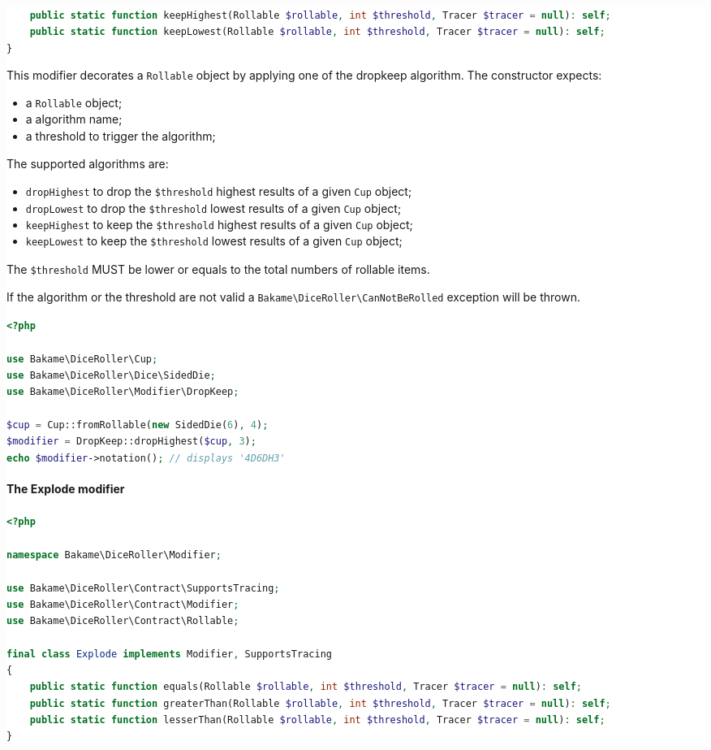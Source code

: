 ```php
    public static function keepHighest(Rollable $rollable, int $threshold, Tracer $tracer = null): self;
    public static function keepLowest(Rollable $rollable, int $threshold, Tracer $tracer = null): self;
}
```

This modifier decorates a `Rollable` object by applying one of the dropkeep algorithm. The constructor expects:

- a `Rollable` object;
- a algorithm name;
- a threshold to trigger the algorithm;

The supported algorithms are:

- `dropHighest` to drop the `$threshold` highest results of a given `Cup` object;
- `dropLowest` to drop the `$threshold` lowest results of a given `Cup` object;
- `keepHighest` to keep the `$threshold` highest results of a given `Cup` object;
- `keepLowest` to keep the `$threshold` lowest results of a given `Cup` object;

The `$threshold` MUST be lower or equals to the total numbers of rollable items.

If the algorithm or the threshold are not valid a `Bakame\DiceRoller\CanNotBeRolled` exception will be thrown.

```php
<?php

use Bakame\DiceRoller\Cup;
use Bakame\DiceRoller\Dice\SidedDie;
use Bakame\DiceRoller\Modifier\DropKeep;

$cup = Cup::fromRollable(new SidedDie(6), 4);
$modifier = DropKeep::dropHighest($cup, 3);
echo $modifier->notation(); // displays '4D6DH3'
```

#### The Explode modifier

```php
<?php

namespace Bakame\DiceRoller\Modifier;

use Bakame\DiceRoller\Contract\SupportsTracing;
use Bakame\DiceRoller\Contract\Modifier;
use Bakame\DiceRoller\Contract\Rollable;

final class Explode implements Modifier, SupportsTracing
{
    public static function equals(Rollable $rollable, int $threshold, Tracer $tracer = null): self;
    public static function greaterThan(Rollable $rollable, int $threshold, Tracer $tracer = null): self;
    public static function lesserThan(Rollable $rollable, int $threshold, Tracer $tracer = null): self;
}
```
